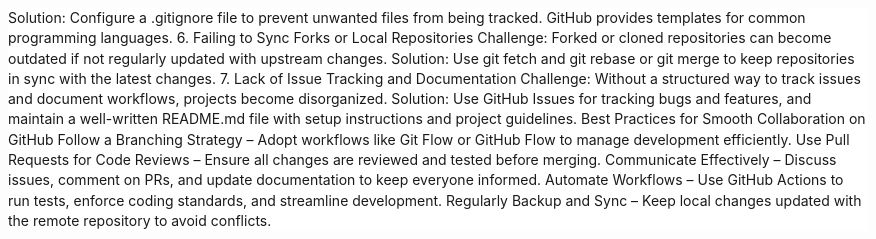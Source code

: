 Solution: Configure a .gitignore file to prevent unwanted files from being tracked. GitHub provides templates for common programming languages.
6. Failing to Sync Forks or Local Repositories
Challenge: Forked or cloned repositories can become outdated if not regularly updated with upstream changes.
Solution: Use git fetch and git rebase or git merge to keep repositories in sync with the latest changes.
7. Lack of Issue Tracking and Documentation
Challenge: Without a structured way to track issues and document workflows, projects become disorganized.
Solution: Use GitHub Issues for tracking bugs and features, and maintain a well-written README.md file with setup instructions and project guidelines.
Best Practices for Smooth Collaboration on GitHub
Follow a Branching Strategy – Adopt workflows like Git Flow or GitHub Flow to manage development efficiently.
Use Pull Requests for Code Reviews – Ensure all changes are reviewed and tested before merging.
Communicate Effectively – Discuss issues, comment on PRs, and update documentation to keep everyone informed.
Automate Workflows – Use GitHub Actions to run tests, enforce coding standards, and streamline development.
Regularly Backup and Sync – Keep local changes updated with the remote repository to avoid conflicts.
